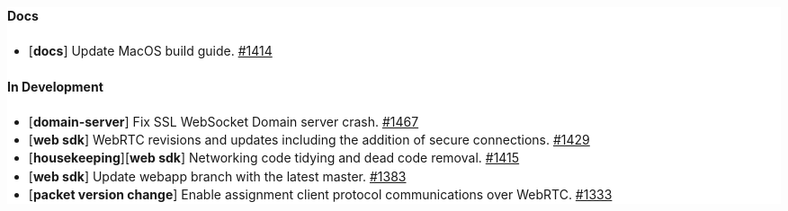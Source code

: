 #### Docs

- [**docs**] Update MacOS build guide. [#1414](https://github.com/vircadia/vircadia-native-core/pull/1414)

#### In Development

- [**domain-server**] Fix SSL WebSocket Domain server crash. [#1467](https://github.com/vircadia/vircadia-native-core/pull/1467)
- [**web sdk**] WebRTC revisions and updates including the addition of secure connections. [#1429](https://github.com/vircadia/vircadia-native-core/pull/1429)
- [**housekeeping**]\[**web sdk**] Networking code tidying and dead code removal. [#1415](https://github.com/vircadia/vircadia-native-core/pull/1415)
- [**web sdk**] Update webapp branch with the latest master. [#1383](https://github.com/vircadia/vircadia-native-core/pull/1383)
- [**packet version change**] Enable assignment client protocol communications over WebRTC. [#1333](https://github.com/vircadia/vircadia-native-core/pull/1333)
